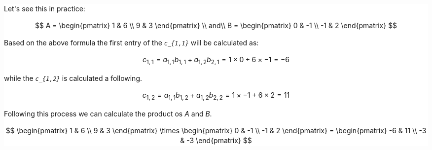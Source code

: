 Let's see this in practice: 

```math 

A = 
\begin{pmatrix}
1 & 6 \\
9 & 3 
\end{pmatrix}

\\

and\\

B = 
\begin{pmatrix}
0 & -1 \\
-1 & 2 
\end{pmatrix}


```

Based on the above formula the first entry of the *``c_{1,1}``* will be calculated as:


```math 


c_{1,1} = a_{1,1}b_{1,1} +  a_{1,2}b_{2,1} = 1 \times 0 + 6 \times -1 = -6  


```

while the *``c_{1,2}``* is calculated a following.

```math 


c_{1,2} = a_{1,1}b_{1,2} +  a_{1,2}b_{2,2} = 1 \times -1 + 6 \times 2 = 11  


```

Following this process we can calculate the product os *A* and *B*. 

```math 

 
\begin{pmatrix}
1 & 6 \\
9 & 3 
\end{pmatrix}

\times
 
\begin{pmatrix}
0 & -1 \\
-1 & 2 
\end{pmatrix} = 

\begin{pmatrix}
-6 & 11 \\
-3 & -3 
\end{pmatrix}


```
